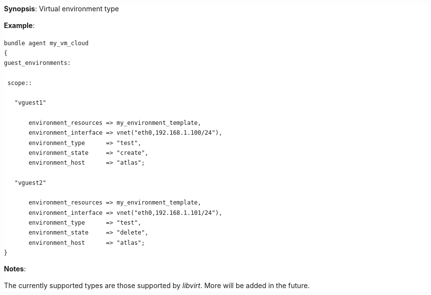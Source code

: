 **Synopsis**: Virtual environment type

**Example**:  
   

```cf3
bundle agent my_vm_cloud
{
guest_environments:

 scope::

   "vguest1"

       environment_resources => my_environment_template,
       environment_interface => vnet("eth0,192.168.1.100/24"),
       environment_type      => "test",
       environment_state     => "create",
       environment_host      => "atlas";

   "vguest2"

       environment_resources => my_environment_template,
       environment_interface => vnet("eth0,192.168.1.101/24"),
       environment_type      => "test",
       environment_state     => "delete",
       environment_host      => "atlas";
}
```

**Notes**:  
   

The currently supported types are those supported by *libvirt*. More
will be added in the future.
